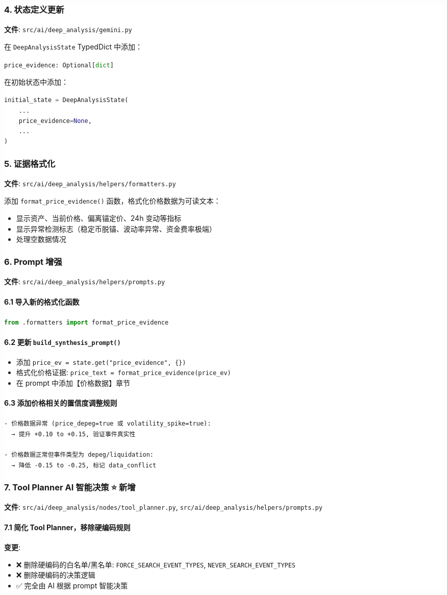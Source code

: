 ### 4. 状态定义更新
**文件**: `src/ai/deep_analysis/gemini.py`

在 `DeepAnalysisState` TypedDict 中添加：
```python
price_evidence: Optional[dict]
```

在初始状态中添加：
```python
initial_state = DeepAnalysisState(
    ...
    price_evidence=None,
    ...
)
```

### 5. 证据格式化
**文件**: `src/ai/deep_analysis/helpers/formatters.py`

添加 `format_price_evidence()` 函数，格式化价格数据为可读文本：
- 显示资产、当前价格、偏离锚定价、24h 变动等指标
- 显示异常检测标志（稳定币脱锚、波动率异常、资金费率极端）
- 处理空数据情况

### 6. Prompt 增强
**文件**: `src/ai/deep_analysis/helpers/prompts.py`

#### 6.1 导入新的格式化函数
```python
from .formatters import format_price_evidence
```

#### 6.2 更新 `build_synthesis_prompt()`
- 添加 `price_ev = state.get("price_evidence", {})`
- 格式化价格证据: `price_text = format_price_evidence(price_ev)`
- 在 prompt 中添加【价格数据】章节

#### 6.3 添加价格相关的置信度调整规则
```
- 价格数据异常 (price_depeg=true 或 volatility_spike=true):
  → 提升 +0.10 to +0.15, 验证事件真实性

- 价格数据正常但事件类型为 depeg/liquidation:
  → 降低 -0.15 to -0.25, 标记 data_conflict
```

### 7. Tool Planner AI 智能决策 ⭐ 新增
**文件**: `src/ai/deep_analysis/nodes/tool_planner.py`, `src/ai/deep_analysis/helpers/prompts.py`

#### 7.1 简化 Tool Planner，移除硬编码规则
**变更**:
- ❌ 删除硬编码的白名单/黑名单: `FORCE_SEARCH_EVENT_TYPES`, `NEVER_SEARCH_EVENT_TYPES`
- ❌ 删除硬编码的决策逻辑
- ✅ 完全由 AI 根据 prompt 智能决策
